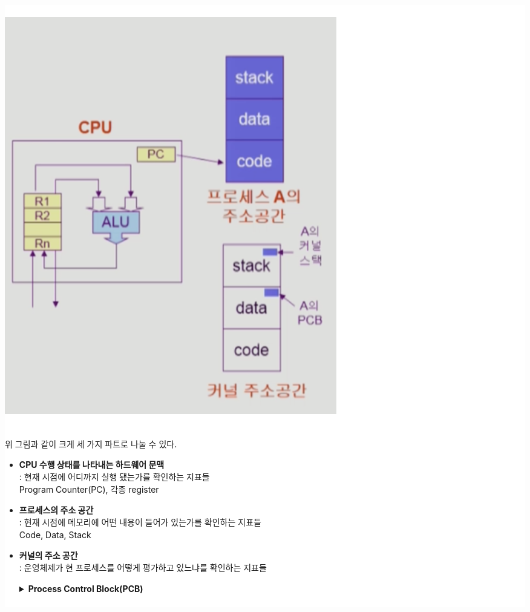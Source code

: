 <br>![prcoess_context](/assets/img/posts/cs/os/process_context.png)

<br> 위 그림과 같이 크게 세 가지 파트로 나눌 수 있다.

- **CPU 수행 상태를 나타내는 하드웨어 문맥**
  <br> : 현재 시점에 어디까지 실행 됐는가를 확인하는 지표들
  <br> Program Counter(PC), 각종 register
  <br>

- **프로세스의 주소 공간**
  <br> : 현재 시점에 메모리에 어떤 내용이 들어가 있는가를 확인하는 지표들
  <br> Code, Data, Stack
  <br>

- **커널의 주소 공간**
  <br> : 운영체제가 현 프로세스를 어떻게 평가하고 있느냐를 확인하는 지표들
  <br> 

  <details><summary><b>Process Control Block(PCB)</b></summary></details>
  <br>
